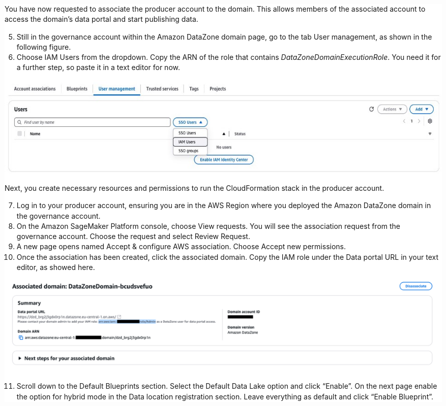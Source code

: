 You have now requested to associate the producer account to the domain. This allows members of the associated account to access the domain’s data portal and start publishing data. 

5.	Still in the governance account within the Amazon DataZone domain page, go to the tab User management, as shown in the following figure. 
6.	Choose IAM Users from the dropdown. Copy the ARN of the role that contains *DataZoneDomainExecutionRole*. You need it for a further step, so paste it in a text editor for now.

![Add DataZoneDomainExecutionRole](./screenshots/AddDomainExecRole.jpg)

Next, you create necessary resources and permissions to run the CloudFormation stack in the producer account.

7.	Log in to your producer account, ensuring you are in the AWS Region where you deployed the Amazon DataZone domain in the governance account. 
8.	On the Amazon SageMaker Platform console, choose View requests. You will see the association request from the governance account. Choose the request and select Review Request.
9.	A new page opens named Accept & configure AWS association. Choose Accept new permissions.
10.	Once the association has been created, click the associated domain. Copy the IAM role under the Data portal URL in your text editor, as showed here. 

![Copy Data portal User ARN](./screenshots/DataPortalURL.png)

11.	Scroll down to the Default Blueprints section. Select the Default Data Lake option and click “Enable”. On the next page enable the option for hybrid mode in the Data location registration section. Leave everything as default and click “Enable Blueprint”.
